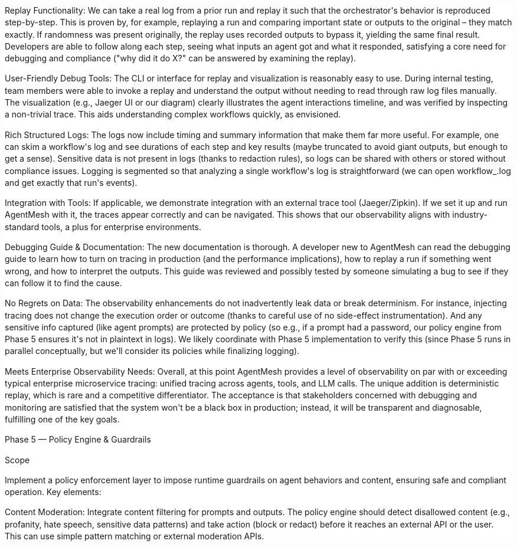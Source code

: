 Replay Functionality: We can take a real log from a prior run and replay it such that the orchestrator's behavior is reproduced step-by-step. This is proven by, for example, replaying a run and comparing important state or outputs to the original – they match exactly. If randomness was present originally, the replay uses recorded outputs to bypass it, yielding the same final result. Developers are able to follow along each step, seeing what inputs an agent got and what it responded, satisfying a core need for debugging and compliance ("why did it do X?" can be answered by examining the replay).

User-Friendly Debug Tools: The CLI or interface for replay and visualization is reasonably easy to use. During internal testing, team members were able to invoke a replay and understand the output without needing to read through raw log files manually. The visualization (e.g., Jaeger UI or our diagram) clearly illustrates the agent interactions timeline, and was verified by inspecting a non-trivial trace. This aids understanding complex workflows quickly, as envisioned.

Rich Structured Logs: The logs now include timing and summary information that make them far more useful. For example, one can skim a workflow's log and see durations of each step and key results (maybe truncated to avoid giant outputs, but enough to get a sense). Sensitive data is not present in logs (thanks to redaction rules), so logs can be shared with others or stored without compliance issues. Logging is segmented so that analyzing a single workflow's log is straightforward (we can open workflow_<id>.log and get exactly that run's events).

Integration with Tools: If applicable, we demonstrate integration with an external trace tool (Jaeger/Zipkin). If we set it up and run AgentMesh with it, the traces appear correctly and can be navigated. This shows that our observability aligns with industry-standard tools, a plus for enterprise environments.

Debugging Guide & Documentation: The new documentation is thorough. A developer new to AgentMesh can read the debugging guide to learn how to turn on tracing in production (and the performance implications), how to replay a run if something went wrong, and how to interpret the outputs. This guide was reviewed and possibly tested by someone simulating a bug to see if they can follow it to find the cause.

No Regrets on Data: The observability enhancements do not inadvertently leak data or break determinism. For instance, injecting tracing does not change the execution order or outcome (thanks to careful use of no side-effect instrumentation). And any sensitive info captured (like agent prompts) are protected by policy (so e.g., if a prompt had a password, our policy engine from Phase 5 ensures it's not in plaintext in logs). We likely coordinate with Phase 5 implementation to verify this (since Phase 5 runs in parallel conceptually, but we'll consider its policies while finalizing logging).

Meets Enterprise Observability Needs: Overall, at this point AgentMesh provides a level of observability on par with or exceeding typical enterprise microservice tracing: unified tracing across agents, tools, and LLM calls. The unique addition is deterministic replay, which is rare and a competitive differentiator. The acceptance is that stakeholders concerned with debugging and monitoring are satisfied that the system won't be a black box in production; instead, it will be transparent and diagnosable, fulfilling one of the key goals.

Phase 5 — Policy Engine & Guardrails

Scope

Implement a policy enforcement layer to impose runtime guardrails on agent behaviors and content, ensuring safe and compliant operation. Key elements:

Content Moderation: Integrate content filtering for prompts and outputs. The policy engine should detect disallowed content (e.g., profanity, hate speech, sensitive data patterns) and take action (block or redact) before it reaches an external API or the user. This can use simple pattern matching or external moderation APIs.
